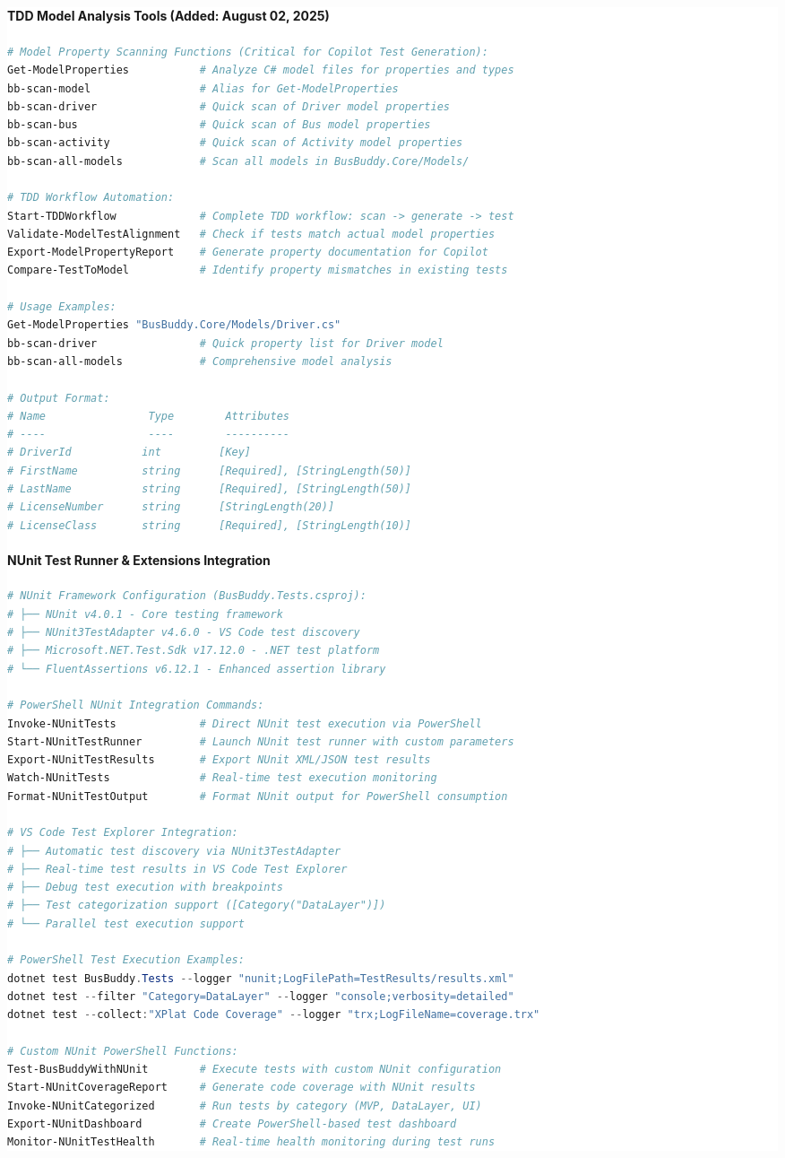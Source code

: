#### **TDD Model Analysis Tools (Added: August 02, 2025)**
```powershell
# Model Property Scanning Functions (Critical for Copilot Test Generation):
Get-ModelProperties           # Analyze C# model files for properties and types
bb-scan-model                 # Alias for Get-ModelProperties
bb-scan-driver                # Quick scan of Driver model properties  
bb-scan-bus                   # Quick scan of Bus model properties
bb-scan-activity              # Quick scan of Activity model properties
bb-scan-all-models            # Scan all models in BusBuddy.Core/Models/

# TDD Workflow Automation:
Start-TDDWorkflow             # Complete TDD workflow: scan -> generate -> test
Validate-ModelTestAlignment   # Check if tests match actual model properties
Export-ModelPropertyReport    # Generate property documentation for Copilot
Compare-TestToModel           # Identify property mismatches in existing tests

# Usage Examples:
Get-ModelProperties "BusBuddy.Core/Models/Driver.cs"
bb-scan-driver                # Quick property list for Driver model
bb-scan-all-models            # Comprehensive model analysis

# Output Format:
# Name                Type        Attributes
# ----                ----        ----------  
# DriverId           int         [Key]
# FirstName          string      [Required], [StringLength(50)]
# LastName           string      [Required], [StringLength(50)]
# LicenseNumber      string      [StringLength(20)]
# LicenseClass       string      [Required], [StringLength(10)]
```

#### **NUnit Test Runner & Extensions Integration**
```powershell
# NUnit Framework Configuration (BusBuddy.Tests.csproj):
# ├── NUnit v4.0.1 - Core testing framework
# ├── NUnit3TestAdapter v4.6.0 - VS Code test discovery
# ├── Microsoft.NET.Test.Sdk v17.12.0 - .NET test platform
# └── FluentAssertions v6.12.1 - Enhanced assertion library

# PowerShell NUnit Integration Commands:
Invoke-NUnitTests             # Direct NUnit test execution via PowerShell
Start-NUnitTestRunner         # Launch NUnit test runner with custom parameters
Export-NUnitTestResults       # Export NUnit XML/JSON test results
Watch-NUnitTests              # Real-time test execution monitoring
Format-NUnitTestOutput        # Format NUnit output for PowerShell consumption

# VS Code Test Explorer Integration:
# ├── Automatic test discovery via NUnit3TestAdapter
# ├── Real-time test results in VS Code Test Explorer
# ├── Debug test execution with breakpoints
# ├── Test categorization support ([Category("DataLayer")])
# └── Parallel test execution support

# PowerShell Test Execution Examples:
dotnet test BusBuddy.Tests --logger "nunit;LogFilePath=TestResults/results.xml"
dotnet test --filter "Category=DataLayer" --logger "console;verbosity=detailed"
dotnet test --collect:"XPlat Code Coverage" --logger "trx;LogFileName=coverage.trx"

# Custom NUnit PowerShell Functions:
Test-BusBuddyWithNUnit        # Execute tests with custom NUnit configuration
Start-NUnitCoverageReport     # Generate code coverage with NUnit results
Invoke-NUnitCategorized       # Run tests by category (MVP, DataLayer, UI)
Export-NUnitDashboard         # Create PowerShell-based test dashboard
Monitor-NUnitTestHealth       # Real-time health monitoring during test runs
```